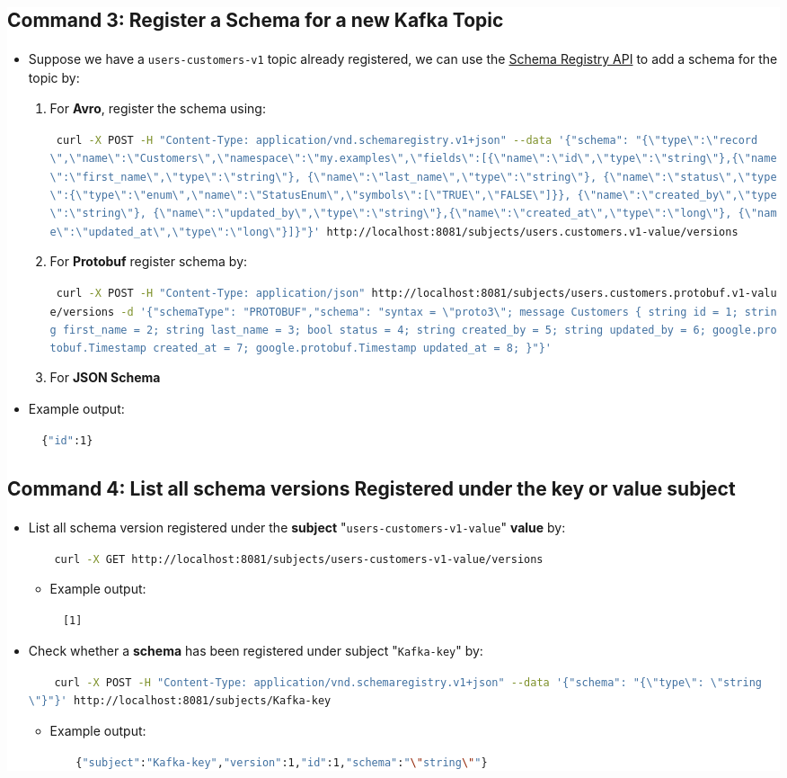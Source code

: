 ## Command 3: Register a Schema for a new Kafka Topic

- Suppose we have a `users-customers-v1` topic already registered, we can use the [Schema Registry API]() to add a schema for the topic by:

  1. For **Avro**, register the schema using:
     ```sh
      curl -X POST -H "Content-Type: application/vnd.schemaregistry.v1+json" --data '{"schema": "{\"type\":\"record\",\"name\":\"Customers\",\"namespace\":\"my.examples\",\"fields\":[{\"name\":\"id\",\"type\":\"string\"},{\"name\":\"first_name\",\"type\":\"string\"}, {\"name\":\"last_name\",\"type\":\"string\"}, {\"name\":\"status\",\"type\":{\"type\":\"enum\",\"name\":\"StatusEnum\",\"symbols\":[\"TRUE\",\"FALSE\"]}}, {\"name\":\"created_by\",\"type\":\"string\"}, {\"name\":\"updated_by\",\"type\":\"string\"},{\"name\":\"created_at\",\"type\":\"long\"}, {\"name\":\"updated_at\",\"type\":\"long\"}]}"}' http://localhost:8081/subjects/users.customers.v1-value/versions
     ```
  2. For **Protobuf** register schema by:
     ```sh
      curl -X POST -H "Content-Type: application/json" http://localhost:8081/subjects/users.customers.protobuf.v1-value/versions -d '{"schemaType": "PROTOBUF","schema": "syntax = \"proto3\"; message Customers { string id = 1; string first_name = 2; string last_name = 3; bool status = 4; string created_by = 5; string updated_by = 6; google.protobuf.Timestamp created_at = 7; google.protobuf.Timestamp updated_at = 8; }"}'
     ```
  3. For **JSON Schema**

- Example output:
  ```sh
    {"id":1}
  ```

## Command 4: List all schema versions Registered under the key or value subject

- List all schema version registered under the **subject** "`users-customers-v1-value`" **value** by:

  ```sh
      curl -X GET http://localhost:8081/subjects/users-customers-v1-value/versions
  ```

  - Example output:
    ```sh
      [1]
    ```

- Check whether a **schema** has been registered under subject "`Kafka-key`" by:

  ```sh
      curl -X POST -H "Content-Type: application/vnd.schemaregistry.v1+json" --data '{"schema": "{\"type\": \"string\"}"}' http://localhost:8081/subjects/Kafka-key
  ```

  - Example output:
    ```sh
        {"subject":"Kafka-key","version":1,"id":1,"schema":"\"string\""}
    ```

